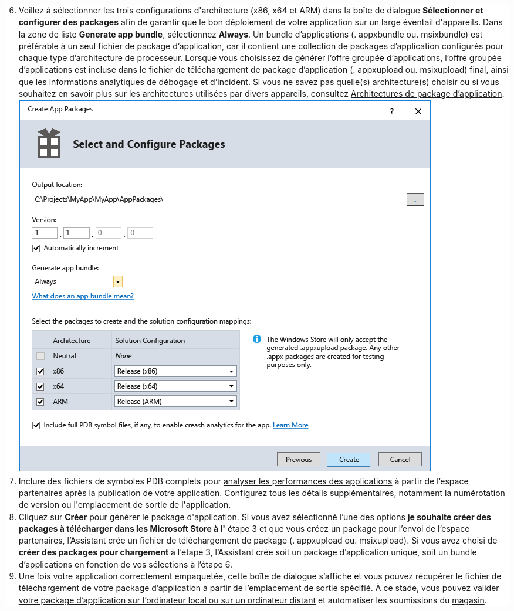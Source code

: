 6.  Veillez à sélectionner les trois configurations d'architecture (x86, x64 et ARM) dans la boîte de dialogue **Sélectionner et configurer des packages** afin de garantir que le bon déploiement de votre application sur un large éventail d'appareils. Dans la zone de liste **Generate app bundle**, sélectionnez **Always**. Un bundle d’applications (. appxbundle ou. msixbundle) est préférable à un seul fichier de package d’application, car il contient une collection de packages d’application configurés pour chaque type d’architecture de processeur. Lorsque vous choisissez de générer l’offre groupée d’applications, l’offre groupée d’applications est incluse dans le fichier de téléchargement de package d’application (. appxupload ou. msixupload) final, ainsi que les informations analytiques de débogage et d’incident. Si vous ne savez pas quelle(s) architecture(s) choisir ou si vous souhaitez en savoir plus sur les architectures utilisées par divers appareils, consultez [Architectures de package d’application](https://docs.microsoft.com/windows/uwp/packaging/device-architecture).  
    ![Fenêtre créer des packages d’application avec la configuration de package affichée](images/packaging-screen5.jpg)
7.  Inclure des fichiers de symboles PDB complets pour [analyser les performances des applications](https://docs.microsoft.com/windows/uwp/publish/analytics) à partir de l’espace partenaires après la publication de votre application. Configurez tous les détails supplémentaires, notamment la numérotation de version ou l'emplacement de sortie de l'application.
8.  Cliquez sur **Créer** pour générer le package d'application. Si vous avez sélectionné l’une des options **je souhaite créer des packages à télécharger dans les Microsoft Store à l'** étape 3 et que vous créez un package pour l’envoi de l’espace partenaires, l’Assistant crée un fichier de téléchargement de package (. appxupload ou. msixupload). Si vous avez choisi de **créer des packages pour chargement** à l’étape 3, l’Assistant crée soit un package d’application unique, soit un bundle d’applications en fonction de vos sélections à l’étape 6.
9. Une fois votre application correctement empaquetée, cette boîte de dialogue s’affiche et vous pouvez récupérer le fichier de téléchargement de votre package d’application à partir de l’emplacement de sortie spécifié. À ce stade, vous pouvez [valider votre package d’application sur l’ordinateur local ou sur un ordinateur distant](#validate-your-app-package) et automatiser les soumissions du [magasin](#automate-store-submissions).